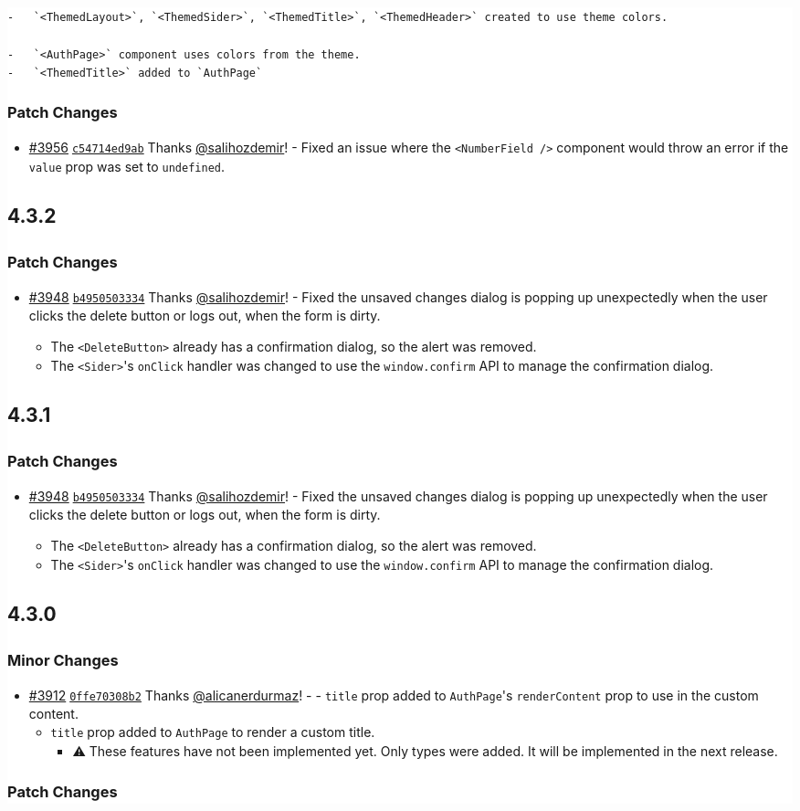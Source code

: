     -   `<ThemedLayout>`, `<ThemedSider>`, `<ThemedTitle>`, `<ThemedHeader>` created to use theme colors.

    -   `<AuthPage>` component uses colors from the theme.
    -   `<ThemedTitle>` added to `AuthPage`

### Patch Changes

-   [#3956](https://github.com/refinedev/refine/pull/3956) [`c54714ed9ab`](https://github.com/refinedev/refine/commit/c54714ed9abd289edef9a6bef4e85b234a6b6e55) Thanks [@salihozdemir](https://github.com/salihozdemir)! - Fixed an issue where the `<NumberField />` component would throw an error if the `value` prop was set to `undefined`.

## 4.3.2

### Patch Changes

-   [#3948](https://github.com/refinedev/refine/pull/3948) [`b4950503334`](https://github.com/refinedev/refine/commit/b495050333464224f34851c9c57ffab457a3f120) Thanks [@salihozdemir](https://github.com/salihozdemir)! - Fixed the unsaved changes dialog is popping up unexpectedly when the user clicks the delete button or logs out, when the form is dirty.

    -   The `<DeleteButton>` already has a confirmation dialog, so the alert was removed.
    -   The `<Sider>`'s `onClick` handler was changed to use the `window.confirm` API to manage the confirmation dialog.

## 4.3.1

### Patch Changes

-   [#3948](https://github.com/refinedev/refine/pull/3948) [`b4950503334`](https://github.com/refinedev/refine/commit/b495050333464224f34851c9c57ffab457a3f120) Thanks [@salihozdemir](https://github.com/salihozdemir)! - Fixed the unsaved changes dialog is popping up unexpectedly when the user clicks the delete button or logs out, when the form is dirty.

    -   The `<DeleteButton>` already has a confirmation dialog, so the alert was removed.
    -   The `<Sider>`'s `onClick` handler was changed to use the `window.confirm` API to manage the confirmation dialog.

## 4.3.0

### Minor Changes

-   [#3912](https://github.com/refinedev/refine/pull/3912) [`0ffe70308b2`](https://github.com/refinedev/refine/commit/0ffe70308b24d2d70695399fb0a1b7b76bcf2ccb) Thanks [@alicanerdurmaz](https://github.com/alicanerdurmaz)! - - `title` prop added to `AuthPage`'s `renderContent` prop to use in the custom content.
    -   `title` prop added to `AuthPage` to render a custom title.
        -   ⚠️ These features have not been implemented yet. Only types were added. It will be implemented in the next release.

### Patch Changes
